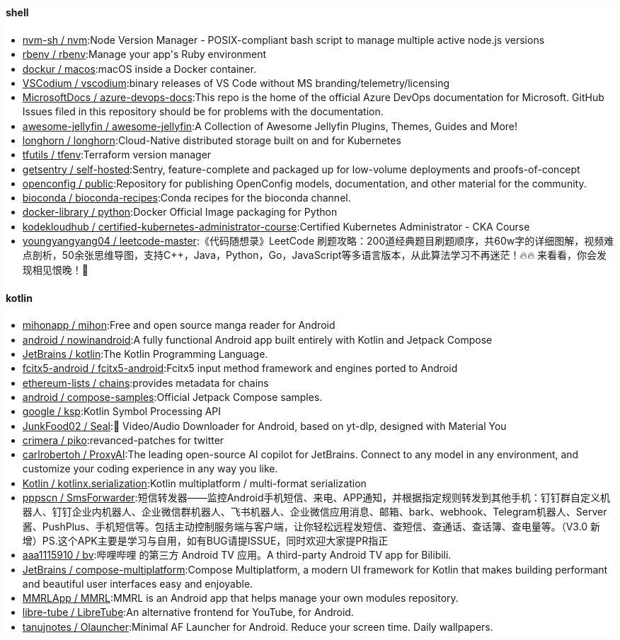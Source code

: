 #### shell
* [nvm-sh / nvm](https://github.com/nvm-sh/nvm):Node Version Manager - POSIX-compliant bash script to manage multiple active node.js versions
* [rbenv / rbenv](https://github.com/rbenv/rbenv):Manage your app's Ruby environment
* [dockur / macos](https://github.com/dockur/macos):macOS inside a Docker container.
* [VSCodium / vscodium](https://github.com/VSCodium/vscodium):binary releases of VS Code without MS branding/telemetry/licensing
* [MicrosoftDocs / azure-devops-docs](https://github.com/MicrosoftDocs/azure-devops-docs):This repo is the home of the official Azure DevOps documentation for Microsoft. GitHub Issues filed in this repository should be for problems with the documentation.
* [awesome-jellyfin / awesome-jellyfin](https://github.com/awesome-jellyfin/awesome-jellyfin):A Collection of Awesome Jellyfin Plugins, Themes, Guides and More!
* [longhorn / longhorn](https://github.com/longhorn/longhorn):Cloud-Native distributed storage built on and for Kubernetes
* [tfutils / tfenv](https://github.com/tfutils/tfenv):Terraform version manager
* [getsentry / self-hosted](https://github.com/getsentry/self-hosted):Sentry, feature-complete and packaged up for low-volume deployments and proofs-of-concept
* [openconfig / public](https://github.com/openconfig/public):Repository for publishing OpenConfig models, documentation, and other material for the community.
* [bioconda / bioconda-recipes](https://github.com/bioconda/bioconda-recipes):Conda recipes for the bioconda channel.
* [docker-library / python](https://github.com/docker-library/python):Docker Official Image packaging for Python
* [kodekloudhub / certified-kubernetes-administrator-course](https://github.com/kodekloudhub/certified-kubernetes-administrator-course):Certified Kubernetes Administrator - CKA Course
* [youngyangyang04 / leetcode-master](https://github.com/youngyangyang04/leetcode-master):《代码随想录》LeetCode 刷题攻略：200道经典题目刷题顺序，共60w字的详细图解，视频难点剖析，50余张思维导图，支持C++，Java，Python，Go，JavaScript等多语言版本，从此算法学习不再迷茫！🔥🔥 来看看，你会发现相见恨晚！🚀

#### kotlin
* [mihonapp / mihon](https://github.com/mihonapp/mihon):Free and open source manga reader for Android
* [android / nowinandroid](https://github.com/android/nowinandroid):A fully functional Android app built entirely with Kotlin and Jetpack Compose
* [JetBrains / kotlin](https://github.com/JetBrains/kotlin):The Kotlin Programming Language.
* [fcitx5-android / fcitx5-android](https://github.com/fcitx5-android/fcitx5-android):Fcitx5 input method framework and engines ported to Android
* [ethereum-lists / chains](https://github.com/ethereum-lists/chains):provides metadata for chains
* [android / compose-samples](https://github.com/android/compose-samples):Official Jetpack Compose samples.
* [google / ksp](https://github.com/google/ksp):Kotlin Symbol Processing API
* [JunkFood02 / Seal](https://github.com/JunkFood02/Seal):🦭 Video/Audio Downloader for Android, based on yt-dlp, designed with Material You
* [crimera / piko](https://github.com/crimera/piko):revanced-patches for twitter
* [carlrobertoh / ProxyAI](https://github.com/carlrobertoh/ProxyAI):The leading open-source AI copilot for JetBrains. Connect to any model in any environment, and customize your coding experience in any way you like.
* [Kotlin / kotlinx.serialization](https://github.com/Kotlin/kotlinx.serialization):Kotlin multiplatform / multi-format serialization
* [pppscn / SmsForwarder](https://github.com/pppscn/SmsForwarder):短信转发器——监控Android手机短信、来电、APP通知，并根据指定规则转发到其他手机：钉钉群自定义机器人、钉钉企业内机器人、企业微信群机器人、飞书机器人、企业微信应用消息、邮箱、bark、webhook、Telegram机器人、Server酱、PushPlus、手机短信等。包括主动控制服务端与客户端，让你轻松远程发短信、查短信、查通话、查话簿、查电量等。（V3.0 新增）PS.这个APK主要是学习与自用，如有BUG请提ISSUE，同时欢迎大家提PR指正
* [aaa1115910 / bv](https://github.com/aaa1115910/bv):哔哩哔哩 的第三方 Android TV 应用。A third-party Android TV app for Bilibili.
* [JetBrains / compose-multiplatform](https://github.com/JetBrains/compose-multiplatform):Compose Multiplatform, a modern UI framework for Kotlin that makes building performant and beautiful user interfaces easy and enjoyable.
* [MMRLApp / MMRL](https://github.com/MMRLApp/MMRL):MMRL is an Android app that helps manage your own modules repository.
* [libre-tube / LibreTube](https://github.com/libre-tube/LibreTube):An alternative frontend for YouTube, for Android.
* [tanujnotes / Olauncher](https://github.com/tanujnotes/Olauncher):Minimal AF Launcher for Android. Reduce your screen time. Daily wallpapers.